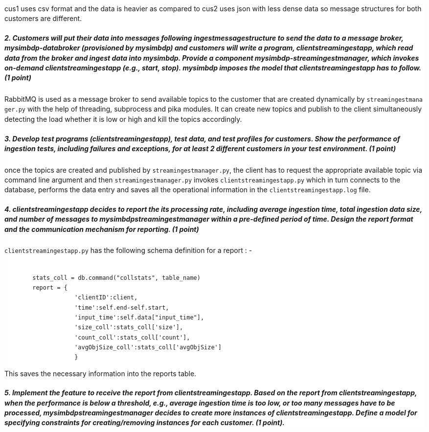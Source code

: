 cus1 uses csv format and the data is heavier as compared to cus2 uses json with less dense data so message structures for both customers are different.


##### 2. Customers will put their data into messages following ingestmessagestructure to send the data to a message broker, mysimbdp-databroker (provisioned by mysimbdp) and customers will write a program, clientstreamingestapp, which read data from the broker and ingest data into mysimbdp. Provide a component mysimbdp-streamingestmanager, which invokes on-demand clientstreamingestapp (e.g., start, stop). mysimbdp imposes the model that clientstreamingestapp has to follow. (1 point)

RabbitMQ is used as a message broker to send available topics to the customer that are created dynamically by `streamingestmanager.py` with the help of threading, subprocess and pika modules. It can create new topics and publish to the client simultaneously detecting the load whether it is low or high and kill the topics accordingly.

##### 3. Develop test programs (clientstreamingestapp), test data, and test profiles for customers. Show the performance of ingestion tests, including failures and exceptions, for at least 2 different customers in your test environment. (1 point)

once the topics are created and published by `streamingestmanager.py`, the client has to request the appropriate available topic via command line argument and then `streamingestmanager.py` invokes `clientstreamingestapp.py` which in turn connects to the database, performs the data entry and saves all the operational information in the `clientstreamingestapp.log` file.

##### 4. clientstreamingestapp decides to report the its processing rate, including average ingestion time, total ingestion data size, and number of messages to mysimbdpstreamingestmanager within a pre-defined period of time. Design the report format and the communication mechanism for reporting. (1 point)

`clientstreamingestapp.py` has the following schema definition for a report : -

```

        stats_coll = db.command("collstats", table_name)
        report = {
                    'clientID':client,
                    'time':self.end-self.start,
                    'input_time':self.data["input_time"],
                    'size_coll':stats_coll['size'],
                    'count_coll':stats_coll['count'],
                    'avgObjSize_coll':stats_coll['avgObjSize']
                    } 
```
This saves the necessary information into the reports table.

##### 5. Implement the feature to receive the report from clientstreamingestapp. Based on the report from clientstreamingestapp, when the performance is below a threshold, e.g., average ingestion time is too low, or too many messages have to be processed, mysimbdpstreamingestmanager decides to create more instances of clientstreamingestapp. Define a model for specifying constraints for creating/removing instances for each customer. (1 point).

